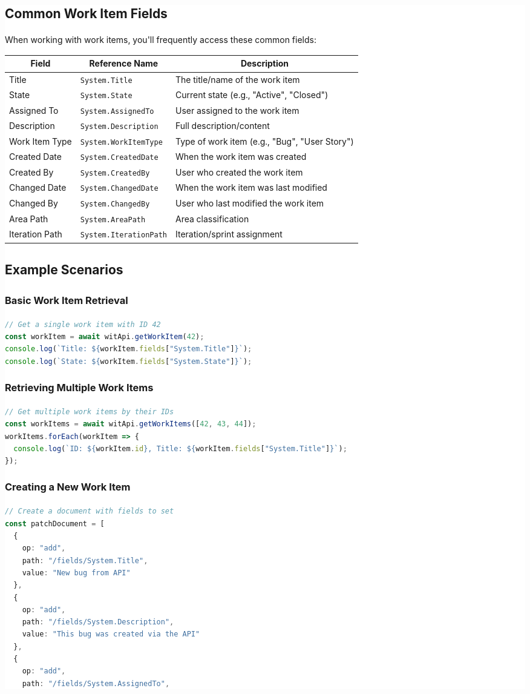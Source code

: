 ## Common Work Item Fields

When working with work items, you'll frequently access these common fields:

| Field | Reference Name | Description |
|-------|---------------|-------------|
| Title | `System.Title` | The title/name of the work item |
| State | `System.State` | Current state (e.g., "Active", "Closed") |
| Assigned To | `System.AssignedTo` | User assigned to the work item |
| Description | `System.Description` | Full description/content |
| Work Item Type | `System.WorkItemType` | Type of work item (e.g., "Bug", "User Story") |
| Created Date | `System.CreatedDate` | When the work item was created |
| Created By | `System.CreatedBy` | User who created the work item |
| Changed Date | `System.ChangedDate` | When the work item was last modified |
| Changed By | `System.ChangedBy` | User who last modified the work item |
| Area Path | `System.AreaPath` | Area classification |
| Iteration Path | `System.IterationPath` | Iteration/sprint assignment |

## Example Scenarios

### Basic Work Item Retrieval

```typescript
// Get a single work item with ID 42
const workItem = await witApi.getWorkItem(42);
console.log(`Title: ${workItem.fields["System.Title"]}`);
console.log(`State: ${workItem.fields["System.State"]}`);
```

### Retrieving Multiple Work Items

```typescript
// Get multiple work items by their IDs
const workItems = await witApi.getWorkItems([42, 43, 44]);
workItems.forEach(workItem => {
  console.log(`ID: ${workItem.id}, Title: ${workItem.fields["System.Title"]}`);
});
```

### Creating a New Work Item

```typescript
// Create a document with fields to set
const patchDocument = [
  {
    op: "add",
    path: "/fields/System.Title",
    value: "New bug from API"
  },
  {
    op: "add",
    path: "/fields/System.Description",
    value: "This bug was created via the API"
  },
  {
    op: "add",
    path: "/fields/System.AssignedTo",
```